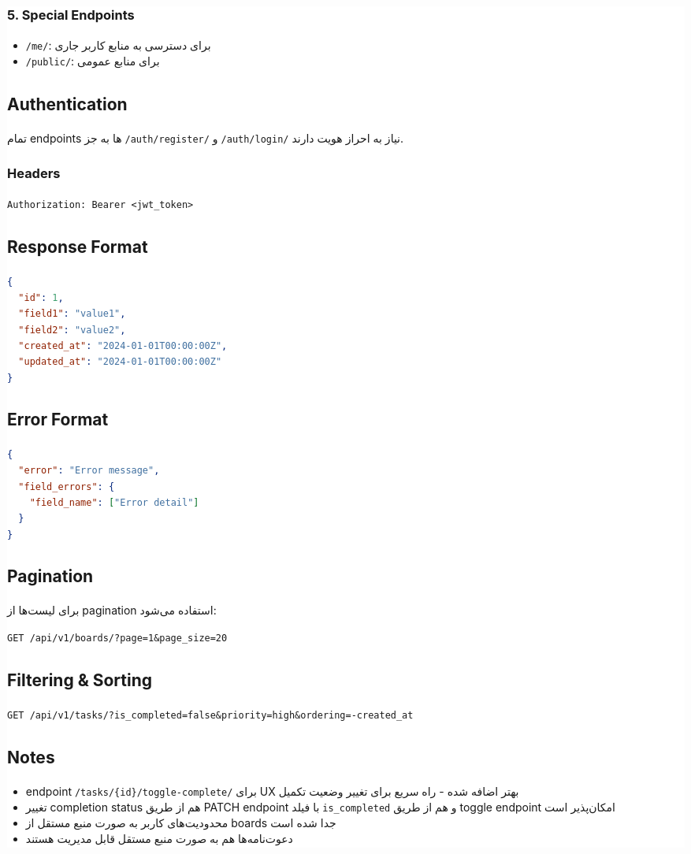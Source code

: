 ### 5. Special Endpoints
- `/me/`: برای دسترسی به منابع کاربر جاری
- `/public/`: برای منابع عمومی

## Authentication
تمام endpoints ها به جز `/auth/register/` و `/auth/login/` نیاز به احراز هویت دارند.

### Headers
```
Authorization: Bearer <jwt_token>
```

## Response Format
```json
{
  "id": 1,
  "field1": "value1",
  "field2": "value2",
  "created_at": "2024-01-01T00:00:00Z",
  "updated_at": "2024-01-01T00:00:00Z"
}
```

## Error Format
```json
{
  "error": "Error message",
  "field_errors": {
    "field_name": ["Error detail"]
  }
}
```

## Pagination
برای لیست‌ها از pagination استفاده می‌شود:
```
GET /api/v1/boards/?page=1&page_size=20
```

## Filtering & Sorting
```
GET /api/v1/tasks/?is_completed=false&priority=high&ordering=-created_at
```

## Notes
- endpoint `/tasks/{id}/toggle-complete/` برای UX بهتر اضافه شده - راه سریع برای تغییر وضعیت تکمیل
- تغییر completion status هم از طریق PATCH endpoint با فیلد `is_completed` و هم از طریق toggle endpoint امکان‌پذیر است
- محدودیت‌های کاربر به صورت منبع مستقل از boards جدا شده است
- دعوت‌نامه‌ها هم به صورت منبع مستقل قابل مدیریت هستند

